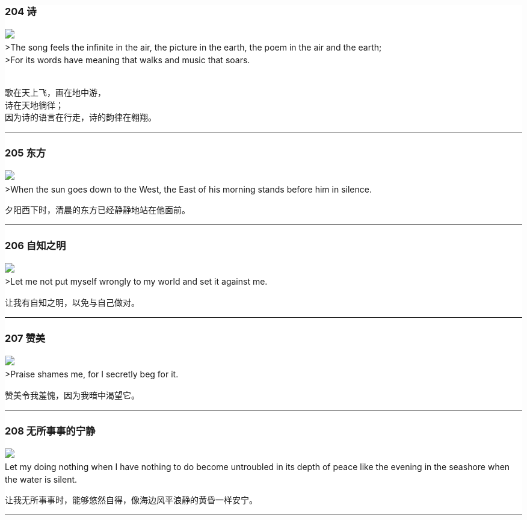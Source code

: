 ### 204 诗
<img src="/assets/girl-dance-birds-music.jpg"/>
<br>
>The song feels the infinite in the air, the picture in the earth, the poem in the air and the earth;<br>
>For its words have meaning that walks and music that soars.

<br>歌在天上飞，画在地中游，
<br>诗在天地徜徉；
<br>因为诗的语言在行走，诗的韵律在翱翔。

----

### 205 东方
<img src="/assets/dawm-woods.jpg"/>
<br>
>When the sun goes down to the West, the East of his morning stands before him in silence.

夕阳西下时，清晨的东方已经静静地站在他面前。

----

### 206 自知之明
<img src="/assets/man-in-mirror.jpg"/>
<br>
>Let me not put myself wrongly to my world and set it against me.

让我有自知之明，以免与自己做对。

----


### 207 赞美
<img src="/assets/praise-man.jpg"/>
<br>
>Praise shames me, for I secretly beg for it.

赞美令我羞愧，因为我暗中渴望它。

----


### 208 无所事事的宁静
<img src="/assets/beach-evening-silent.jpg"/>
<br>
Let my doing nothing when I have nothing to do become untroubled in its depth of peace like the evening in the seashore when the water is silent.

让我无所事事时，能够悠然自得，像海边风平浪静的黄昏一样安宁。

----
